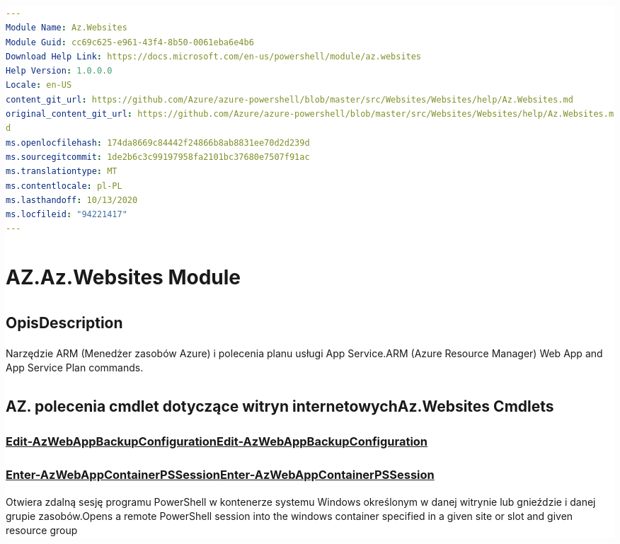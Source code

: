 ```yaml
---
Module Name: Az.Websites
Module Guid: cc69c625-e961-43f4-8b50-0061eba6e4b6
Download Help Link: https://docs.microsoft.com/en-us/powershell/module/az.websites
Help Version: 1.0.0.0
Locale: en-US
content_git_url: https://github.com/Azure/azure-powershell/blob/master/src/Websites/Websites/help/Az.Websites.md
original_content_git_url: https://github.com/Azure/azure-powershell/blob/master/src/Websites/Websites/help/Az.Websites.md
ms.openlocfilehash: 174da8669c84442f24866b8ab8831ee70d2d239d
ms.sourcegitcommit: 1de2b6c3c99197958fa2101bc37680e7507f91ac
ms.translationtype: MT
ms.contentlocale: pl-PL
ms.lasthandoff: 10/13/2020
ms.locfileid: "94221417"
---
```

# <span data-ttu-id="964fd-101">AZ.</span><span class="sxs-lookup"><span data-stu-id="964fd-101">Az.Websites Module</span></span>
## <span data-ttu-id="964fd-102">Opis</span><span class="sxs-lookup"><span data-stu-id="964fd-102">Description</span></span>
<span data-ttu-id="964fd-103">Narzędzie ARM (Menedżer zasobów Azure) i polecenia planu usługi App Service.</span><span class="sxs-lookup"><span data-stu-id="964fd-103">ARM (Azure Resource Manager) Web App and App Service Plan commands.</span></span>

## <span data-ttu-id="964fd-104">AZ. polecenia cmdlet dotyczące witryn internetowych</span><span class="sxs-lookup"><span data-stu-id="964fd-104">Az.Websites Cmdlets</span></span>
### [<span data-ttu-id="964fd-105">Edit-AzWebAppBackupConfiguration</span><span class="sxs-lookup"><span data-stu-id="964fd-105">Edit-AzWebAppBackupConfiguration</span></span>](Edit-AzWebAppBackupConfiguration.md)


### [<span data-ttu-id="964fd-106">Enter-AzWebAppContainerPSSession</span><span class="sxs-lookup"><span data-stu-id="964fd-106">Enter-AzWebAppContainerPSSession</span></span>](Enter-AzWebAppContainerPSSession.md)
<span data-ttu-id="964fd-107">Otwiera zdalną sesję programu PowerShell w kontenerze systemu Windows określonym w danej witrynie lub gnieździe i danej grupie zasobów.</span><span class="sxs-lookup"><span data-stu-id="964fd-107">Opens a remote PowerShell session into the windows container specified in a given site or slot and given resource group</span></span>
